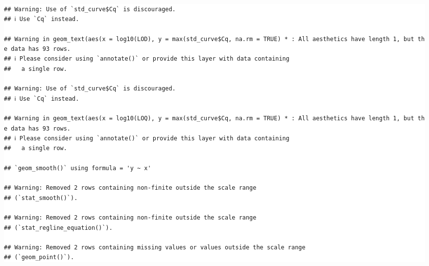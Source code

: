     ## Warning: Use of `std_curve$Cq` is discouraged.
    ## ℹ Use `Cq` instead.

    ## Warning in geom_text(aes(x = log10(LOD), y = max(std_curve$Cq, na.rm = TRUE) * : All aesthetics have length 1, but the data has 93 rows.
    ## ℹ Please consider using `annotate()` or provide this layer with data containing
    ##   a single row.

    ## Warning: Use of `std_curve$Cq` is discouraged.
    ## ℹ Use `Cq` instead.

    ## Warning in geom_text(aes(x = log10(LOQ), y = max(std_curve$Cq, na.rm = TRUE) * : All aesthetics have length 1, but the data has 93 rows.
    ## ℹ Please consider using `annotate()` or provide this layer with data containing
    ##   a single row.

    ## `geom_smooth()` using formula = 'y ~ x'

    ## Warning: Removed 2 rows containing non-finite outside the scale range
    ## (`stat_smooth()`).

    ## Warning: Removed 2 rows containing non-finite outside the scale range
    ## (`stat_regline_equation()`).

    ## Warning: Removed 2 rows containing missing values or values outside the scale range
    ## (`geom_point()`).
